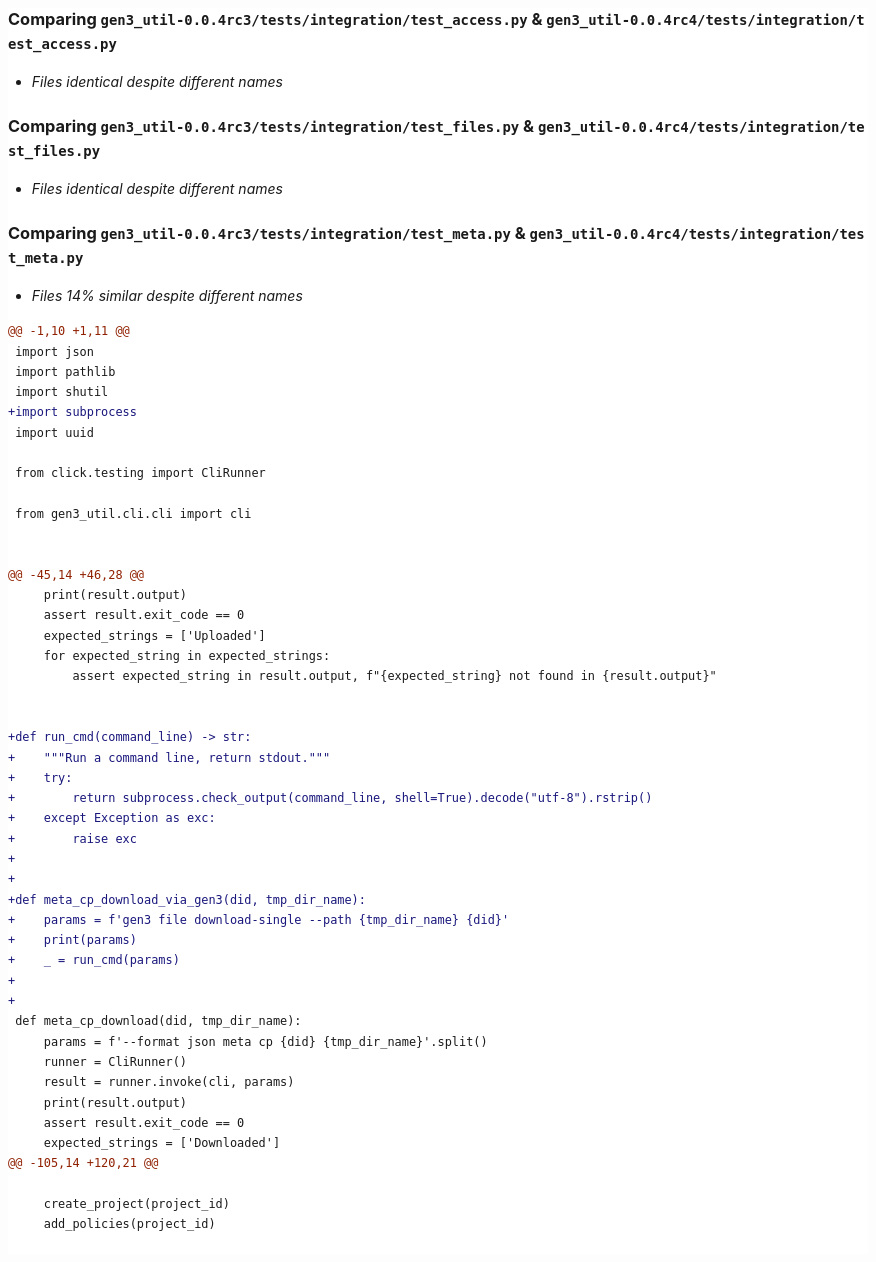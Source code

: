 ### Comparing `gen3_util-0.0.4rc3/tests/integration/test_access.py` & `gen3_util-0.0.4rc4/tests/integration/test_access.py`

 * *Files identical despite different names*

### Comparing `gen3_util-0.0.4rc3/tests/integration/test_files.py` & `gen3_util-0.0.4rc4/tests/integration/test_files.py`

 * *Files identical despite different names*

### Comparing `gen3_util-0.0.4rc3/tests/integration/test_meta.py` & `gen3_util-0.0.4rc4/tests/integration/test_meta.py`

 * *Files 14% similar despite different names*

```diff
@@ -1,10 +1,11 @@
 import json
 import pathlib
 import shutil
+import subprocess
 import uuid
 
 from click.testing import CliRunner
 
 from gen3_util.cli.cli import cli
 
 
@@ -45,14 +46,28 @@
     print(result.output)
     assert result.exit_code == 0
     expected_strings = ['Uploaded']
     for expected_string in expected_strings:
         assert expected_string in result.output, f"{expected_string} not found in {result.output}"
 
 
+def run_cmd(command_line) -> str:
+    """Run a command line, return stdout."""
+    try:
+        return subprocess.check_output(command_line, shell=True).decode("utf-8").rstrip()
+    except Exception as exc:
+        raise exc
+
+
+def meta_cp_download_via_gen3(did, tmp_dir_name):
+    params = f'gen3 file download-single --path {tmp_dir_name} {did}'
+    print(params)
+    _ = run_cmd(params)
+
+
 def meta_cp_download(did, tmp_dir_name):
     params = f'--format json meta cp {did} {tmp_dir_name}'.split()
     runner = CliRunner()
     result = runner.invoke(cli, params)
     print(result.output)
     assert result.exit_code == 0
     expected_strings = ['Downloaded']
@@ -105,14 +120,21 @@
 
     create_project(project_id)
     add_policies(project_id)
 
```
